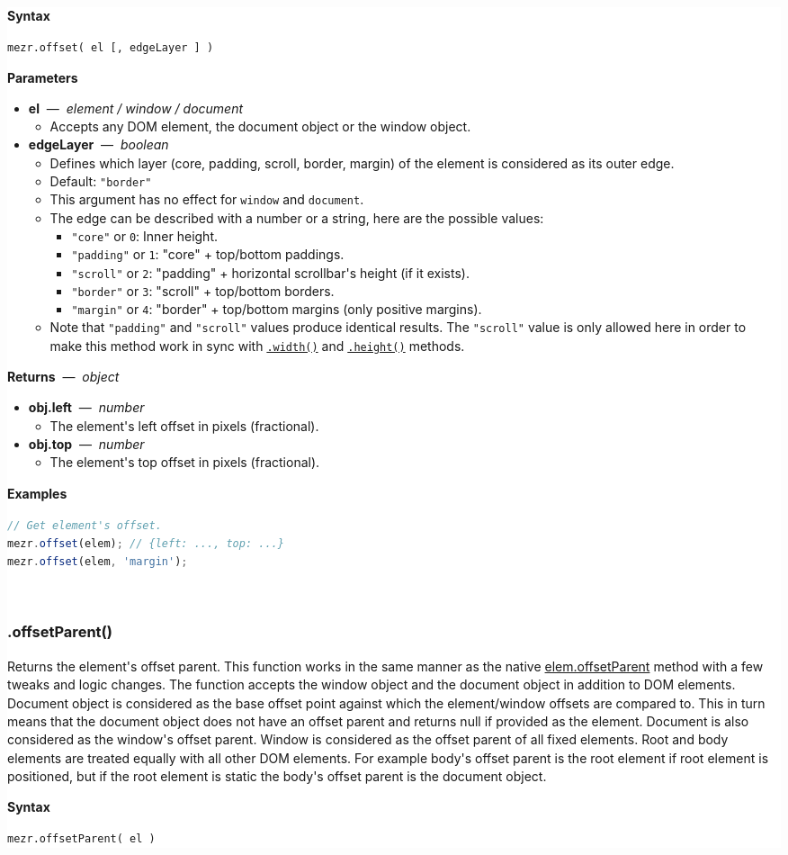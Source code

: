 **Syntax**

`mezr.offset( el [, edgeLayer ] )`

**Parameters**

* **el** &nbsp;&mdash;&nbsp; *element / window / document*
  * Accepts any DOM element, the document object or the window object.
* **edgeLayer** &nbsp;&mdash;&nbsp; *boolean*
  * Defines which layer (core, padding, scroll, border, margin) of the element is considered as its outer edge.
  * Default: `"border"`
  * This argument has no effect for `window` and `document`.
  * The edge can be described with a number or a string, here are the possible values:
    * `"core"` or `0`: Inner height.
    * `"padding"` or `1`: "core" + top/bottom paddings.
    * `"scroll"` or `2`: "padding" + horizontal scrollbar's height (if it exists).
    * `"border"` or `3`: "scroll" + top/bottom borders.
    * `"margin"` or `4`: "border" + top/bottom margins (only positive margins).
  * Note that `"padding"` and `"scroll"` values produce identical results. The `"scroll"` value is only allowed here in order to make this method work in sync with [`.width()`](#width) and [`.height()`](#height) methods.

**Returns** &nbsp;&mdash;&nbsp; *object*

* **obj.left** &nbsp;&mdash;&nbsp; *number*
  * The element's left offset in pixels (fractional).
* **obj.top** &nbsp;&mdash;&nbsp; *number*
  * The element's top offset in pixels (fractional).

**Examples**

```javascript
// Get element's offset.
mezr.offset(elem); // {left: ..., top: ...}
mezr.offset(elem, 'margin');
```

&nbsp;

### .offsetParent()

Returns the element's offset parent. This function works in the same manner as the native [elem.offsetParent](https://developer.mozilla.org/en-US/docs/Web/API/HTMLElement/offsetParent) method with a few tweaks and logic changes. The function accepts the window object and the document object in addition to DOM elements. Document object is considered as the base offset point against which the element/window offsets are compared to. This in turn means that the document object does not have an offset parent and returns null if provided as the element. Document is also considered as the window's offset parent. Window is considered as the offset parent of all fixed elements. Root and body elements are treated equally with all other DOM elements. For example body's offset parent is the root element if root element is positioned, but if the root element is static the body's offset parent is the document object.

**Syntax**

`mezr.offsetParent( el )`
